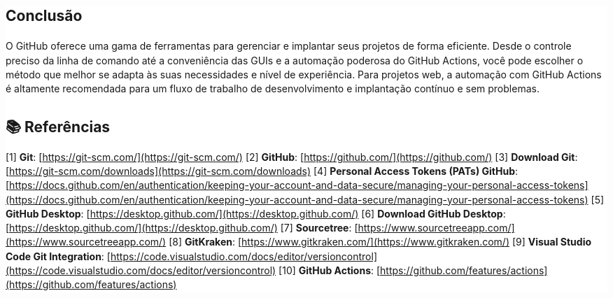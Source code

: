## Conclusão

O GitHub oferece uma gama de ferramentas para gerenciar e implantar seus projetos de forma eficiente. Desde o controle preciso da linha de comando até a conveniência das GUIs e a automação poderosa do GitHub Actions, você pode escolher o método que melhor se adapta às suas necessidades e nível de experiência. Para projetos web, a automação com GitHub Actions é altamente recomendada para um fluxo de trabalho de desenvolvimento e implantação contínuo e sem problemas.

## 📚 Referências

[1] **Git**: [https://git-scm.com/](https://git-scm.com/)
[2] **GitHub**: [https://github.com/](https://github.com/)
[3] **Download Git**: [https://git-scm.com/downloads](https://git-scm.com/downloads)
[4] **Personal Access Tokens (PATs) GitHub**: [https://docs.github.com/en/authentication/keeping-your-account-and-data-secure/managing-your-personal-access-tokens](https://docs.github.com/en/authentication/keeping-your-account-and-data-secure/managing-your-personal-access-tokens)
[5] **GitHub Desktop**: [https://desktop.github.com/](https://desktop.github.com/)
[6] **Download GitHub Desktop**: [https://desktop.github.com/](https://desktop.github.com/)
[7] **Sourcetree**: [https://www.sourcetreeapp.com/](https://www.sourcetreeapp.com/)
[8] **GitKraken**: [https://www.gitkraken.com/](https://www.gitkraken.com/)
[9] **Visual Studio Code Git Integration**: [https://code.visualstudio.com/docs/editor/versioncontrol](https://code.visualstudio.com/docs/editor/versioncontrol)
[10] **GitHub Actions**: [https://github.com/features/actions](https://github.com/features/actions)


